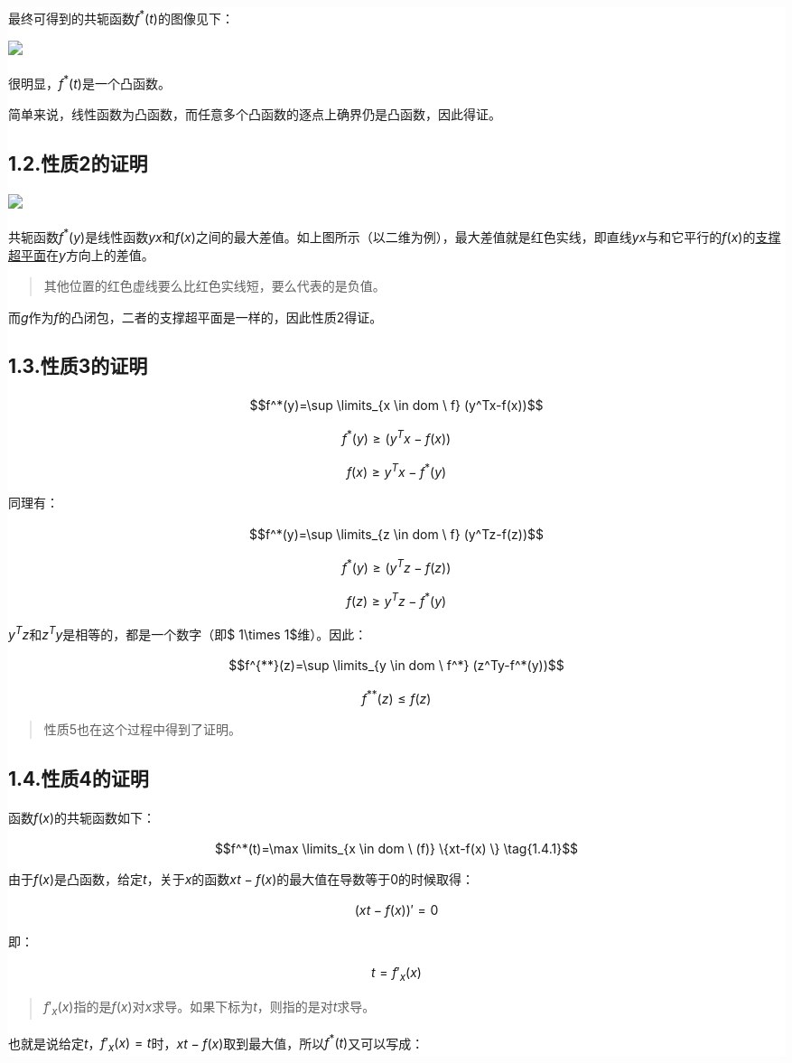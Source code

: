 最终可得到的共轭函数$f^*(t)$的图像见下：

![](https://xjeffblogimg.oss-cn-beijing.aliyuncs.com/BLOGIMG/BlogImage/MathematicsSeries/Lesson19/19x3.png)

很明显，$f^*(t)$是一个凸函数。

简单来说，线性函数为凸函数，而任意多个凸函数的逐点上确界仍是凸函数，因此得证。

## 1.2.性质2的证明

![](https://xjeffblogimg.oss-cn-beijing.aliyuncs.com/BLOGIMG/BlogImage/MathematicsSeries/Lesson19/19x4.png)

共轭函数$f^*(y)$是线性函数$yx$和$f(x)$之间的最大差值。如上图所示（以二维为例），最大差值就是红色实线，即直线$yx$与和它平行的$f(x)$的[支撑超平面](http://shichaoxin.com/2021/02/01/数学基础-第十八课-凸优化基础/#2凸集合与凸函数基本概念)在$y$方向上的差值。

>其他位置的红色虚线要么比红色实线短，要么代表的是负值。

而$g$作为$f$的凸闭包，二者的支撑超平面是一样的，因此性质2得证。

## 1.3.性质3的证明

$$f^*(y)=\sup \limits_{x \in dom \  f} (y^Tx-f(x))$$

$$f^*(y) \geqslant (y^Tx-f(x))$$

$$f(x) \geqslant y^T x -f^*(y)$$

同理有：

$$f^*(y)=\sup \limits_{z \in dom \  f} (y^Tz-f(z))$$

$$f^*(y) \geqslant (y^Tz-f(z))$$

$$f(z) \geqslant y^Tz - f^*(y)$$

$y^Tz$和$z^Ty$是相等的，都是一个数字（即$ 1\times 1$维）。因此：

$$f^{**}(z)=\sup \limits_{y \in dom \  f^*} (z^Ty-f^*(y))$$

$$f^{**}(z) \leqslant f(z)$$

>性质5也在这个过程中得到了证明。

## 1.4.性质4的证明

函数$f(x)$的共轭函数如下：

$$f^*(t)=\max \limits_{x \in dom \  (f)} \{xt-f(x) \} \tag{1.4.1}$$

由于$f(x)$是凸函数，给定$t$，关于$x$的函数$xt-f(x)$的最大值在导数等于0的时候取得：

$$(xt-f(x))'=0 \tag{1.4.2}$$

即：

$$t=f'_x(x) \tag{1.4.3}$$

>$f'_x(x)$指的是$f(x)$对$x$求导。如果下标为$t$，则指的是对$t$求导。

也就是说给定$t$，$f'_x(x)=t$时，$xt-f(x)$取到最大值，所以$f^*(t)$又可以写成：

